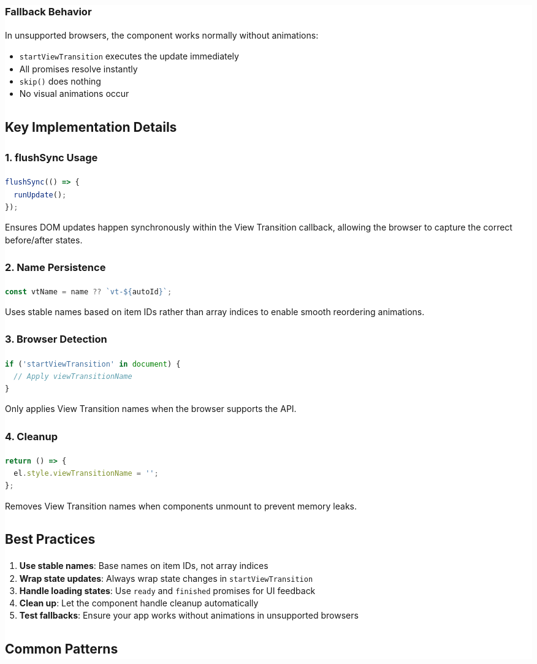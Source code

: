 ### Fallback Behavior
In unsupported browsers, the component works normally without animations:
- `startViewTransition` executes the update immediately
- All promises resolve instantly
- `skip()` does nothing
- No visual animations occur

## Key Implementation Details

### 1. flushSync Usage
```typescript
flushSync(() => {
  runUpdate();
});
```
Ensures DOM updates happen synchronously within the View Transition callback, allowing the browser to capture the correct before/after states.

### 2. Name Persistence
```typescript
const vtName = name ?? `vt-${autoId}`;
```
Uses stable names based on item IDs rather than array indices to enable smooth reordering animations.

### 3. Browser Detection
```typescript
if ('startViewTransition' in document) {
  // Apply viewTransitionName
}
```
Only applies View Transition names when the browser supports the API.

### 4. Cleanup
```typescript
return () => {
  el.style.viewTransitionName = '';
};
```
Removes View Transition names when components unmount to prevent memory leaks.

## Best Practices

1. **Use stable names**: Base names on item IDs, not array indices
2. **Wrap state updates**: Always wrap state changes in `startViewTransition`
3. **Handle loading states**: Use `ready` and `finished` promises for UI feedback
4. **Clean up**: Let the component handle cleanup automatically
5. **Test fallbacks**: Ensure your app works without animations in unsupported browsers

## Common Patterns
